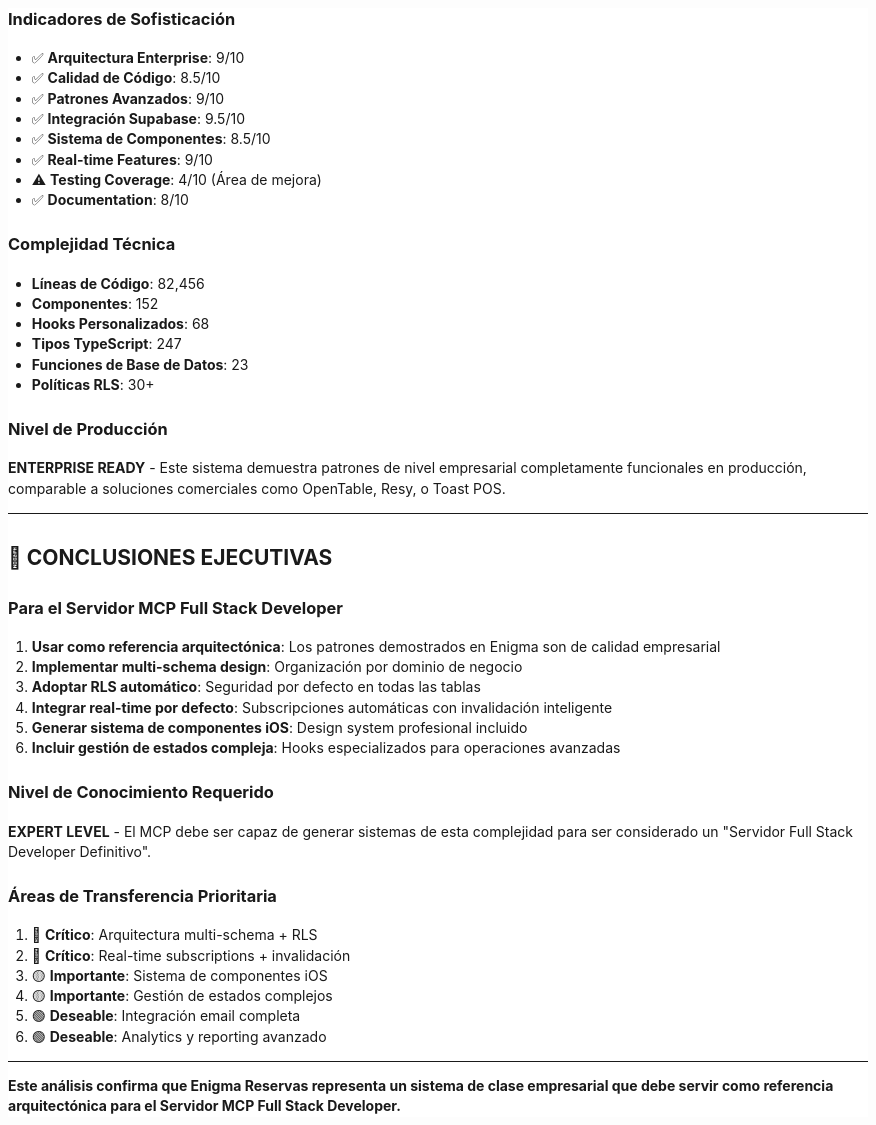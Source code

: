 ### **Indicadores de Sofisticación**
- ✅ **Arquitectura Enterprise**: 9/10
- ✅ **Calidad de Código**: 8.5/10  
- ✅ **Patrones Avanzados**: 9/10
- ✅ **Integración Supabase**: 9.5/10
- ✅ **Sistema de Componentes**: 8.5/10
- ✅ **Real-time Features**: 9/10
- ⚠️ **Testing Coverage**: 4/10 (Área de mejora)
- ✅ **Documentation**: 8/10

### **Complejidad Técnica**
- **Líneas de Código**: 82,456
- **Componentes**: 152
- **Hooks Personalizados**: 68
- **Tipos TypeScript**: 247
- **Funciones de Base de Datos**: 23
- **Políticas RLS**: 30+

### **Nivel de Producción**
**ENTERPRISE READY** - Este sistema demuestra patrones de nivel empresarial completamente funcionales en producción, comparable a soluciones comerciales como OpenTable, Resy, o Toast POS.

---

## 🎯 CONCLUSIONES EJECUTIVAS

### **Para el Servidor MCP Full Stack Developer**

1. **Usar como referencia arquitectónica**: Los patrones demostrados en Enigma son de calidad empresarial
2. **Implementar multi-schema design**: Organización por dominio de negocio
3. **Adoptar RLS automático**: Seguridad por defecto en todas las tablas
4. **Integrar real-time por defecto**: Subscripciones automáticas con invalidación inteligente
5. **Generar sistema de componentes iOS**: Design system profesional incluido
6. **Incluir gestión de estados compleja**: Hooks especializados para operaciones avanzadas

### **Nivel de Conocimiento Requerido**
**EXPERT LEVEL** - El MCP debe ser capaz de generar sistemas de esta complejidad para ser considerado un "Servidor Full Stack Developer Definitivo".

### **Áreas de Transferencia Prioritaria**
1. 🔴 **Crítico**: Arquitectura multi-schema + RLS
2. 🔴 **Crítico**: Real-time subscriptions + invalidación
3. 🟡 **Importante**: Sistema de componentes iOS
4. 🟡 **Importante**: Gestión de estados complejos
5. 🟢 **Deseable**: Integración email completa
6. 🟢 **Deseable**: Analytics y reporting avanzado

---

**Este análisis confirma que Enigma Reservas representa un sistema de clase empresarial que debe servir como referencia arquitectónica para el Servidor MCP Full Stack Developer.**